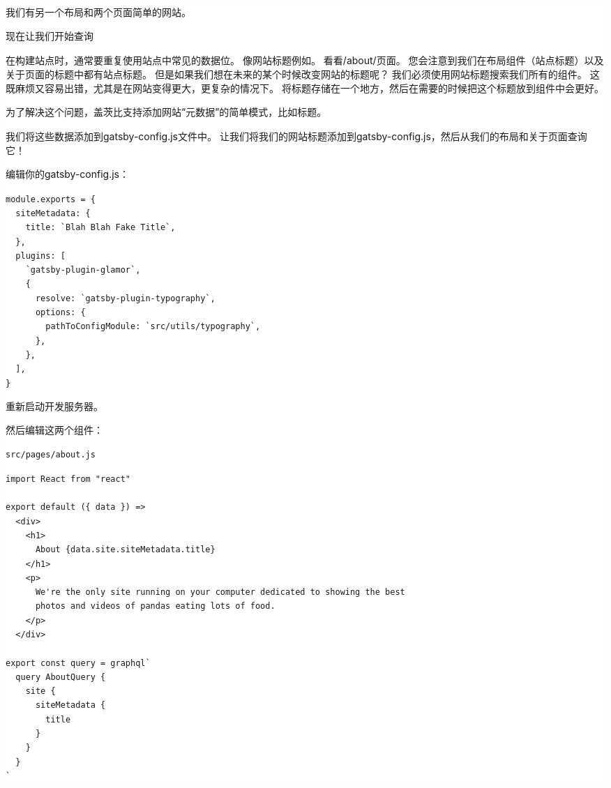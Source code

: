 我们有另一个布局和两个页面简单的网站。

现在让我们开始查询 

在构建站点时，通常要重复使用站点中常见的数据位。 像网站标题例如。 看看/about/页面。 您会注意到我们在布局组件（站点标题）以及关于页面的标题中都有站点标题。 但是如果我们想在未来的某个时候改变网站的标题呢？ 我们必须使用网站标题搜索我们所有的组件。 这既麻烦又容易出错，尤其是在网站变得更大，更复杂的情况下。 将标题存储在一个地方，然后在需要的时候把这个标题放到组件中会更好。

为了解决这个问题，盖茨比支持添加网站“元数据”的简单模式，比如标题。

我们将这些数据添加到gatsby-config.js文件中。 让我们将我们的网站标题添加到gatsby-config.js，然后从我们的布局和关于页面查询它！

编辑你的gatsby-config.js：

```javascript{2-4}
module.exports = {
  siteMetadata: {
    title: `Blah Blah Fake Title`,
  },
  plugins: [
    `gatsby-plugin-glamor`,
    {
      resolve: `gatsby-plugin-typography`,
      options: {
        pathToConfigModule: `src/utils/typography`,
      },
    },
  ],
}
```

重新启动开发服务器。

然后编辑这两个组件：

`src/pages/about.js`

```jsx{3,5-7,14-23}
import React from "react"

export default ({ data }) =>
  <div>
    <h1>
      About {data.site.siteMetadata.title}
    </h1>
    <p>
      We're the only site running on your computer dedicated to showing the best
      photos and videos of pandas eating lots of food.
    </p>
  </div>

export const query = graphql`
  query AboutQuery {
    site {
      siteMetadata {
        title
      }
    }
  }
`
```
